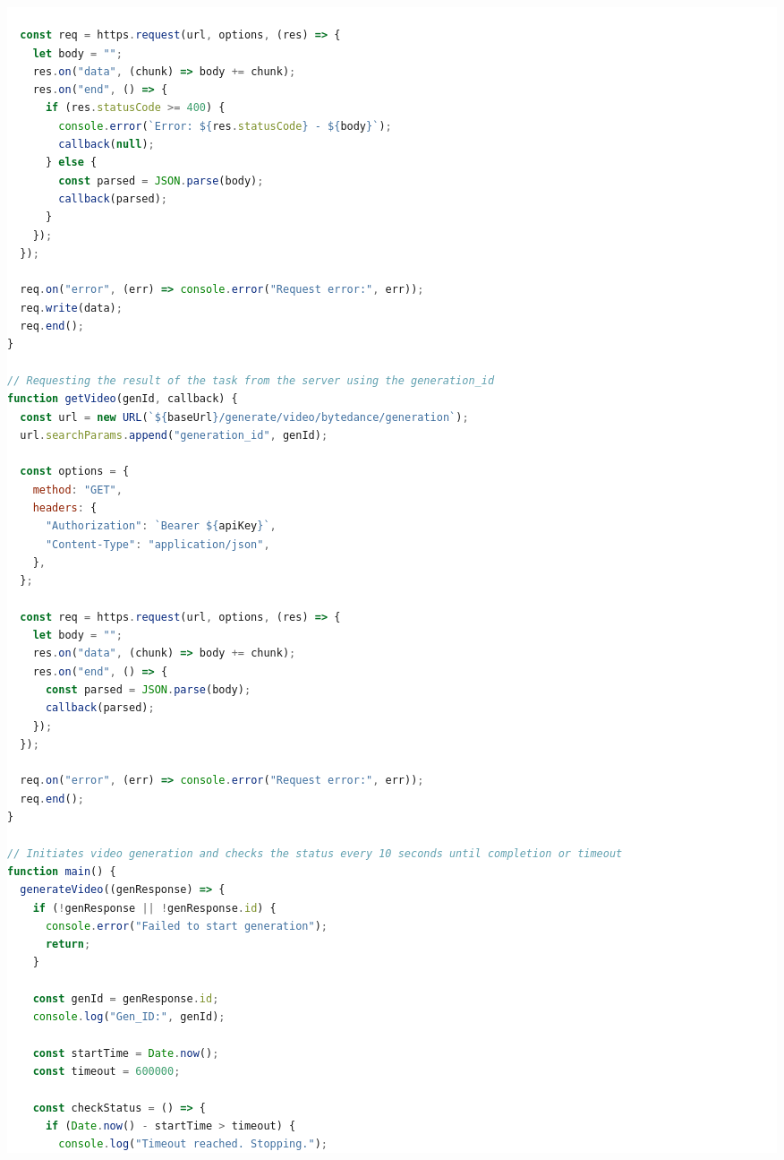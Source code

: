 ```javascript

  const req = https.request(url, options, (res) => {
    let body = "";
    res.on("data", (chunk) => body += chunk);
    res.on("end", () => {
      if (res.statusCode >= 400) {
        console.error(`Error: ${res.statusCode} - ${body}`);
        callback(null);
      } else {
        const parsed = JSON.parse(body);
        callback(parsed);
      }
    });
  });

  req.on("error", (err) => console.error("Request error:", err));
  req.write(data);
  req.end();
}

// Requesting the result of the task from the server using the generation_id
function getVideo(genId, callback) {
  const url = new URL(`${baseUrl}/generate/video/bytedance/generation`);
  url.searchParams.append("generation_id", genId);

  const options = {
    method: "GET",
    headers: {
      "Authorization": `Bearer ${apiKey}`,
      "Content-Type": "application/json",
    },
  };

  const req = https.request(url, options, (res) => {
    let body = "";
    res.on("data", (chunk) => body += chunk);
    res.on("end", () => {
      const parsed = JSON.parse(body);
      callback(parsed);
    });
  });

  req.on("error", (err) => console.error("Request error:", err));
  req.end();
}

// Initiates video generation and checks the status every 10 seconds until completion or timeout
function main() {
  generateVideo((genResponse) => {
    if (!genResponse || !genResponse.id) {
      console.error("Failed to start generation");
      return;
    }

    const genId = genResponse.id;
    console.log("Gen_ID:", genId);

    const startTime = Date.now();
    const timeout = 600000;

    const checkStatus = () => {
      if (Date.now() - startTime > timeout) {
        console.log("Timeout reached. Stopping.");
```